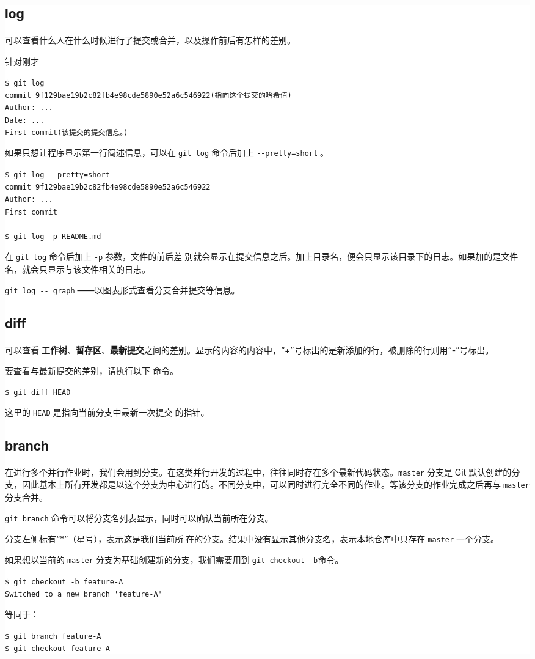 ## log

可以查看什么人在什么时候进行了提交或合并，以及操作前后有怎样的差别。

针对刚才

    $ git log
    commit 9f129bae19b2c82fb4e98cde5890e52a6c546922(指向这个提交的哈希值)
    Author: ...
    Date: ...
    First commit(该提交的提交信息。)

如果只想让程序显示第一行简述信息，可以在 `git log` 命令后加上 `--pretty=short` 。

    $ git log --pretty=short
    commit 9f129bae19b2c82fb4e98cde5890e52a6c546922
    Author: ...
    First commit

    $ git log -p README.md

在 `git log` 命令后加上 `-p` 参数，文件的前后差
别就会显示在提交信息之后。加上目录名，便会只显示该目录下的日志。如果加的是文件名，就会只显示与该文件相关的日志。

`git log -- graph` ——以图表形式查看分支合并提交等信息。

## diff

可以查看 **工作树**、**暂存区**、**最新提交**之间的差别。显示的内容的内容中，“+”号标出的是新添加的行，被删除的行则用“-”号标出。

要查看与最新提交的差别，请执行以下
命令。

    $ git diff HEAD

这里的 `HEAD` 是指向当前分支中最新一次提交
的指针。

## branch

在进行多个并行作业时，我们会用到分支。在这类并行开发的过程中，往往同时存在多个最新代码状态。`master` 分支是 Git 默认创建的分支，因此基本上所有开发都是以这个分支为中心进行的。不同分支中，可以同时进行完全不同的作业。等该分支的作业完成之后再与 `master` 分支合并。

`git branch` 命令可以将分支名列表显示，同时可以确认当前所在分支。

分支左侧标有“*”（星号），表示这是我们当前所
在的分支。结果中没有显示其他分支名，表示本地仓库中只存在 `master` 一个分支。

如果想以当前的 `master` 分支为基础创建新的分支，我们需要用到 `git checkout -b`命令。

    $ git checkout -b feature-A
    Switched to a new branch 'feature-A'

等同于：

    $ git branch feature-A
    $ git checkout feature-A
